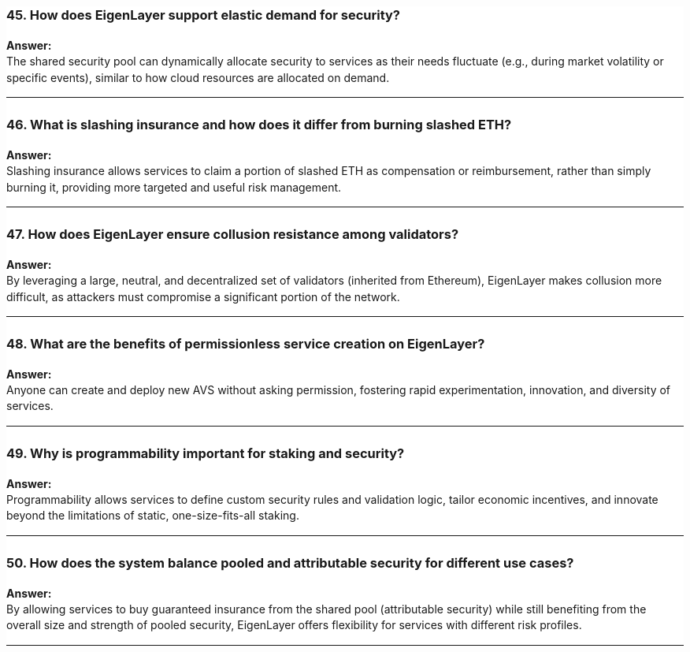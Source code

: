 
### 45. **How does EigenLayer support elastic demand for security?**
**Answer:**  
The shared security pool can dynamically allocate security to services as their needs fluctuate (e.g., during market volatility or specific events), similar to how cloud resources are allocated on demand.

---

### 46. **What is slashing insurance and how does it differ from burning slashed ETH?**
**Answer:**  
Slashing insurance allows services to claim a portion of slashed ETH as compensation or reimbursement, rather than simply burning it, providing more targeted and useful risk management.

---

### 47. **How does EigenLayer ensure collusion resistance among validators?**
**Answer:**  
By leveraging a large, neutral, and decentralized set of validators (inherited from Ethereum), EigenLayer makes collusion more difficult, as attackers must compromise a significant portion of the network.

---

### 48. **What are the benefits of permissionless service creation on EigenLayer?**
**Answer:**  
Anyone can create and deploy new AVS without asking permission, fostering rapid experimentation, innovation, and diversity of services.

---

### 49. **Why is programmability important for staking and security?**
**Answer:**  
Programmability allows services to define custom security rules and validation logic, tailor economic incentives, and innovate beyond the limitations of static, one-size-fits-all staking.

---

### 50. **How does the system balance pooled and attributable security for different use cases?**
**Answer:**  
By allowing services to buy guaranteed insurance from the shared pool (attributable security) while still benefiting from the overall size and strength of pooled security, EigenLayer offers flexibility for services with different risk profiles.

---
